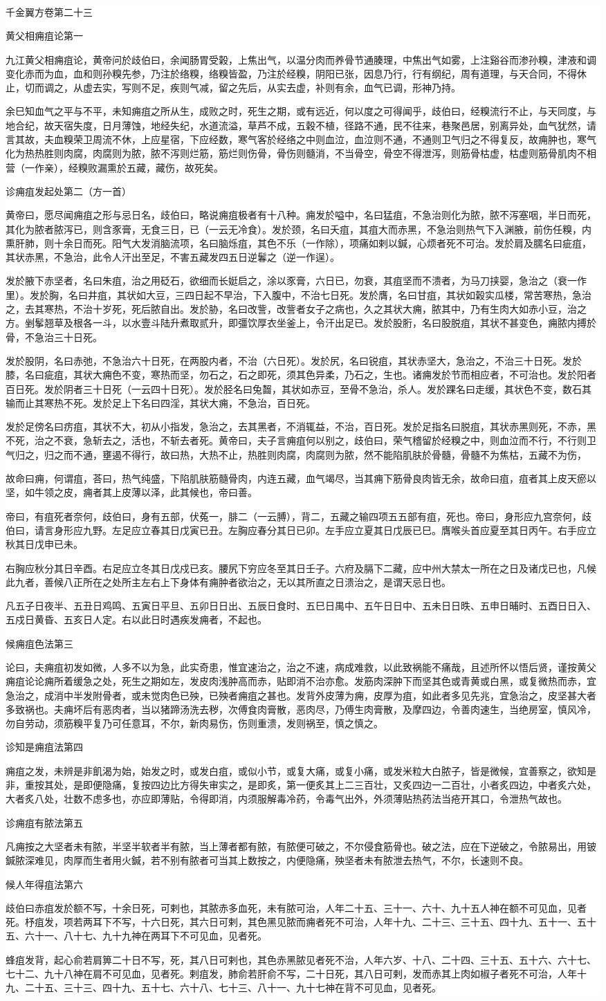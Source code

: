 千金翼方卷第二十三

黄父相痈疽论第一

九江黄父相痈疽论，黄帝问於歧伯曰，余闻肠胃受榖，上焦出气，以温分肉而养骨节通腠理，中焦出气如雾，上注谿谷而渗孙糗，津液和调变化赤而为血，血和则孙糗先参，乃注於络糗，络糗皆盈，乃注於经糗，阴阳已张，因息乃行，行有纲纪，周有道理，与天合同，不得休止，切而调之，从虚去实，写则不足，疾则气减，留之先后，从实去虚，补则有余，血气已调，形神乃持。

余巳知血气之平与不平，未知痈疽之所从生，成败之时，死生之期，或有远近，何以度之可得闻乎，歧伯曰，经糗流行不止，与天同度，与地合纪，故天宿失度，日月薄蚀，地经失纪，水道流溢，草芦不成，五穀不植，径路不通，民不往来，巷聚邑居，别离异处，血气犹然，请言其故，夫血糗荣卫周流不休，上应星宿，下应经数，寒气客於经络之中则血泣，血泣则不通，不通则卫气归之不得复反，故痈肿也，寒气化为热热胜则肉腐，肉腐则为脓，脓不泻则烂筋，筋烂则伤骨，骨伤则髓消，不当骨空，骨空不得泄泻，则筋骨枯虚，枯虚则筋骨肌肉不相营（一作亲），经糗败漏熏於五藏，藏伤，故死矣。

诊痈疽发起处第二（方一首）

黄帝曰，愿尽闻痈疽之形与忌日名，歧伯曰，略说痈疽极者有十八种。痈发於嗌中，名曰猛疽，不急治则化为脓，脓不泻塞咽，半日而死，其化为脓者脓泻已，则含豕膏，无食三日，已（一云无冷食）。发於颈，名曰夭疽，其疽大而赤黑，不急治则热气下入渊腋，前伤任糗，内熏肝肺，则十余日而死。阳气大发消脑流项，名曰脑烁疽，其色不乐（一作除），项痛如剌以鍼，心烦者死不可治。发於肩及臑名曰疵疽，其状赤黑，不急治，此令人汗出至足，不害五藏发四五日逆鬊之（逆一作逞）。

发於腋下赤坚者，名曰朱疽，治之用砭石，欲细而长娗启之，涂以豕膏，六日已，勿衰，其疽坚而不溃者，为马刀挟婴，急治之（衰一作里）。发於胸，名曰井疽，其状如大豆，三四日起不早治，下入腹中，不治七日死。发於膺，名曰甘疽，其状如榖实瓜楼，常苦寒热，急治之，去其寒热，不治十岁死，死后脓自出。发於胁，名曰改訾，改訾者女子之病也，久之其状大痈，脓其中，乃有生肉大如赤小豆，治之方。剉鬇翘草及根各一斗，以水壹斗陆升煮取贰升，即彊饮厚衣坐釜上，令汗出足已。发於股胻，名曰股脱疽，其状不甚变色，痈脓内搏於骨，不急治三十日死。

发於股阴，名曰赤弛，不急治六十日死，在两股内者，不治（六日死）。发於尻，名曰锐疽，其状赤坚大，急治之，不治三十日死。发於膝，名曰疵疽，其状大痈色不变，寒热而坚，勿石之，石之即死，须其色异柔，乃石之，生也。诸痈发於节而相应者，不可治也。发於阳者百日死。发於阴者三十日死（一云四十日死）。发於胫名曰兔齧，其状如赤豆，至骨不急治，杀人。发於踝名曰走缓，其状色不变，数石其输而止其寒热不死。发於足上下名曰四淫，其状大痈，不急治，百日死。

发於足傍名曰疠疽，其状不大，初从小指发，急治之，去其黑者，不消辄益，不治，百日死。发於足指名曰脱疽，其状赤黑则死，不赤，黑不死，治之不衰，急斩去之，活也，不斩去者死。黄帝曰，夫子言痈疽何以别之，歧伯曰，荣气稽留於经糗之中，则血泣而不行，不行则卫气归之，归之而不通，壅遏不得行，故曰热，大热不止，热胜则肉腐，肉腐则为脓，然不能陷肌肤於骨髓，骨髓不为焦枯，五藏不为伤，

故命曰痈，何谓疽，荅曰，热气纯盛，下陷肌肤筋髓骨肉，内连五藏，血气竭尽，当其痈下筋骨良肉皆无余，故命曰疽，疽者其上皮天瘀以坚，如牛领之皮，痈者其上皮薄以泽，此其候也，帝曰善。

帝曰，有疽死者奈何，歧伯曰，身有五部，伏菟一，腓二（一云膊），背二，五藏之输四项五五部有疽，死也。帝曰，身形应九宫奈何，歧伯曰，请言身形应九野。左足应立春其日戊寅已丑。左胸应春分其日已卯。左手应立夏其日戊辰已巳。膺喉头首应夏至其日丙午。右手应立秋其日戊申已未。

右胸应秋分其日辛酉。右足应立冬其日戊戍已亥。腰尻下穷应冬至其日壬子。六府及膈下二藏，应中州大禁太一所在之日及诸戊已也，凡候此九者，善候八正所在之处所主左右上下身体有痈肿者欲治之，无以其所直之日溃治之，是谓天忌日也。

凡五子日夜半、五丑日鸡鸣、五寅日平旦、五卯日日出、五辰日食时、五巳日禺中、五午日日中、五未日日昳、五申日晡时、五酉日日入、五戍日黄昏、五亥日人定。右以此日时遇疾发痈者，不起也。

候痈疽色法第三

论曰，夫痈疽初发如微，人多不以为急，此实奇患，惟宜速治之，治之不速，病成难救，以此致祸能不痛哉，且述所怀以悟后贤，谨按黄父痈疽论论痈所着缓急之处，死生之期如左，发皮肉浅肿高而赤，贴即消不治亦愈。发筋肉深肿下而坚其色或青黄或白黑，或复微热而赤，宜急治之，成消中半发附骨者，或未觉肉色已殃，已殃者痈疽之甚也。发背外皮薄为痈，皮厚为疽，如此者多见先兆，宜急治之，皮坚甚大者多致祸也。夫痈坏后有恶肉者，当以猪蹄汤洗去秽，次傅食肉膏散，恶肉尽，乃傅生肉膏散，及摩四边，令善肉速生，当绝房室，慎风冷，勿自劳动，须筋糗平复乃可任意耳，不尔，新肉易伤，伤则重溃，发则祸至，慎之慎之。

诊知是痈疽法第四

痈疽之发，未辨是非飢渴为始，始发之时，或发白疽，或似小节，或复大痛，或复小痛，或发米粒大白脓子，皆是微候，宜善察之，欲知是非，重按其处，是即便隐痛，复按四边比方得失审实之，是即炙，第一便炙其上二三百壮，又炙四边一二百壮，小者炙四边，中者炙六处，大者炙八处，壮数不虑多也，亦应即薄贴，令得即消，内须服解毒冷药，令毒气出外，外须薄贴热药法当疮开其口，令泄热气故也。

诊痈疽有脓法第五

凡痈按之大坚者未有脓，半坚半软者半有脓，当上薄者都有脓，有脓便可破之，不尔侵食筋骨也。破之法，应在下逆破之，令脓易出，用铍鍼脓深难见，肉厚而生者用火鍼，若不别有脓者可当其上数按之，内便隐痛，殃坚者未有脓泄去热气，不尔，长速则不良。

候人年得疽法第六

歧伯曰赤疽发於额不写，十余日死，可剌也，其脓赤多血死，未有脓可治，人年二十五、三十一、六十、九十五人神在额不可见血，见者死。杼疽发，项若两耳下不写，十六日死，其六日可剌，其色黑见脓而痈者死不可治，人年十九、二十三、三十五、四十九、五十一、五十五、六十一、八十七、九十九神在两耳下不可见血，见者死。

蜂疽发背，起心俞若肩箅二十日不写，死，其八日可剌也，其色赤黑脓见者死不治，人年六岁、十八、二十四、三十五、五十六、六十七、七十二、九十八神在肩不可见血，见者死。剌疽发，肺俞若肝俞不写，二十日死，其八日可剌，发而赤其上肉如椒子者死不可治，人年十九、二十五、三十三、四十九、五十七、六十八、七十三、八十一、九十七神在背不可见血，见者死。
